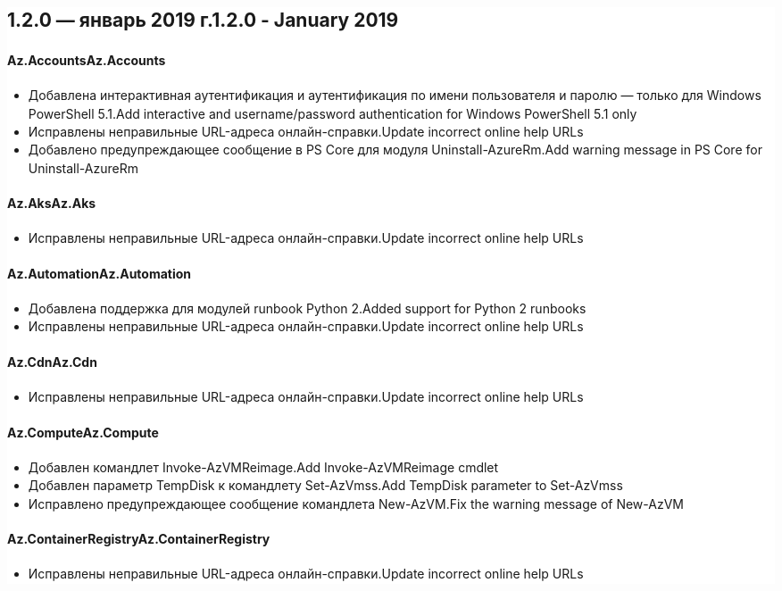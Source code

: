 ## <a name="120---january-2019"></a><span data-ttu-id="b8d9d-215">1.2.0 — январь 2019 г.</span><span class="sxs-lookup"><span data-stu-id="b8d9d-215">1.2.0 - January 2019</span></span>
#### <a name="azaccounts"></a><span data-ttu-id="b8d9d-216">Az.Accounts</span><span class="sxs-lookup"><span data-stu-id="b8d9d-216">Az.Accounts</span></span>
* <span data-ttu-id="b8d9d-217">Добавлена интерактивная аутентификация и аутентификация по имени пользователя и паролю — только для Windows PowerShell 5.1.</span><span class="sxs-lookup"><span data-stu-id="b8d9d-217">Add interactive and username/password authentication for Windows PowerShell 5.1 only</span></span>
* <span data-ttu-id="b8d9d-218">Исправлены неправильные URL-адреса онлайн-справки.</span><span class="sxs-lookup"><span data-stu-id="b8d9d-218">Update incorrect online help URLs</span></span>
* <span data-ttu-id="b8d9d-219">Добавлено предупреждающее сообщение в PS Core для модуля Uninstall-AzureRm.</span><span class="sxs-lookup"><span data-stu-id="b8d9d-219">Add warning message in PS Core for Uninstall-AzureRm</span></span>

#### <a name="azaks"></a><span data-ttu-id="b8d9d-220">Az.Aks</span><span class="sxs-lookup"><span data-stu-id="b8d9d-220">Az.Aks</span></span>
* <span data-ttu-id="b8d9d-221">Исправлены неправильные URL-адреса онлайн-справки.</span><span class="sxs-lookup"><span data-stu-id="b8d9d-221">Update incorrect online help URLs</span></span>

#### <a name="azautomation"></a><span data-ttu-id="b8d9d-222">Az.Automation</span><span class="sxs-lookup"><span data-stu-id="b8d9d-222">Az.Automation</span></span>
* <span data-ttu-id="b8d9d-223">Добавлена поддержка для модулей runbook Python 2.</span><span class="sxs-lookup"><span data-stu-id="b8d9d-223">Added support for Python 2 runbooks</span></span>
* <span data-ttu-id="b8d9d-224">Исправлены неправильные URL-адреса онлайн-справки.</span><span class="sxs-lookup"><span data-stu-id="b8d9d-224">Update incorrect online help URLs</span></span>

#### <a name="azcdn"></a><span data-ttu-id="b8d9d-225">Az.Cdn</span><span class="sxs-lookup"><span data-stu-id="b8d9d-225">Az.Cdn</span></span>
* <span data-ttu-id="b8d9d-226">Исправлены неправильные URL-адреса онлайн-справки.</span><span class="sxs-lookup"><span data-stu-id="b8d9d-226">Update incorrect online help URLs</span></span>

#### <a name="azcompute"></a><span data-ttu-id="b8d9d-227">Az.Compute</span><span class="sxs-lookup"><span data-stu-id="b8d9d-227">Az.Compute</span></span>
* <span data-ttu-id="b8d9d-228">Добавлен командлет Invoke-AzVMReimage.</span><span class="sxs-lookup"><span data-stu-id="b8d9d-228">Add Invoke-AzVMReimage cmdlet</span></span>
* <span data-ttu-id="b8d9d-229">Добавлен параметр TempDisk к командлету Set-AzVmss.</span><span class="sxs-lookup"><span data-stu-id="b8d9d-229">Add TempDisk parameter to Set-AzVmss</span></span>
* <span data-ttu-id="b8d9d-230">Исправлено предупреждающее сообщение командлета New-AzVM.</span><span class="sxs-lookup"><span data-stu-id="b8d9d-230">Fix the warning message of New-AzVM</span></span>

#### <a name="azcontainerregistry"></a><span data-ttu-id="b8d9d-231">Az.ContainerRegistry</span><span class="sxs-lookup"><span data-stu-id="b8d9d-231">Az.ContainerRegistry</span></span>
* <span data-ttu-id="b8d9d-232">Исправлены неправильные URL-адреса онлайн-справки.</span><span class="sxs-lookup"><span data-stu-id="b8d9d-232">Update incorrect online help URLs</span></span>
